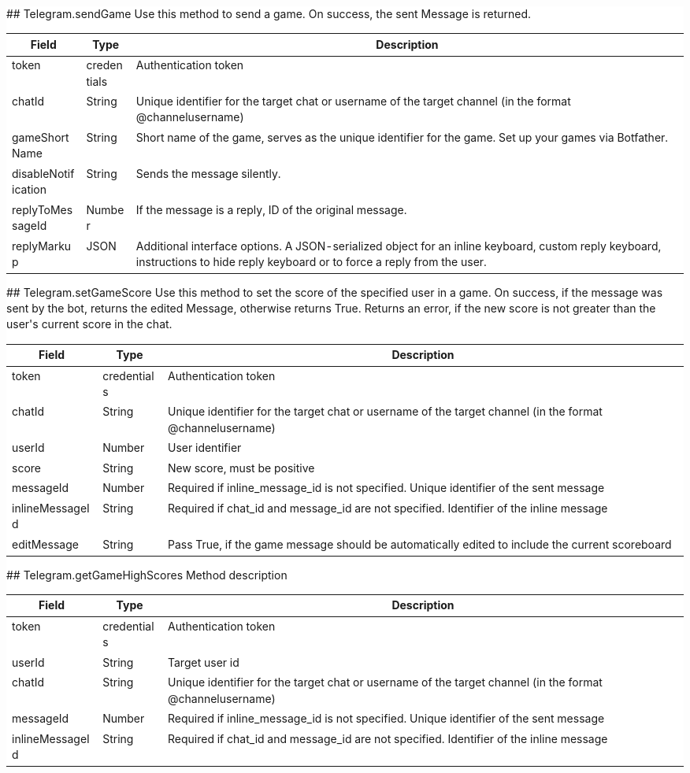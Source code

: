<a name="sendGame"/>
## Telegram.sendGame
Use this method to send a game. On success, the sent Message is returned.

| Field              | Type       | Description
|--------------------|------------|----------
| token              | credentials| Authentication token
| chatId             | String     | Unique identifier for the target chat or username of the target channel (in the format @channelusername)
| gameShortName      | String     | Short name of the game, serves as the unique identifier for the game. Set up your games via Botfather.
| disableNotification| String     | Sends the message silently.
| replyToMessageId   | Number     | If the message is a reply, ID of the original message.
| replyMarkup        | JSON       | Additional interface options. A JSON-serialized object for an inline keyboard, custom reply keyboard,  instructions to hide reply keyboard or to force a reply from the user.

<a name="setGameScore"/>
## Telegram.setGameScore
Use this method to set the score of the specified user in a game. On success, if the message was sent by the bot, returns the edited Message, otherwise returns True. Returns an error, if the new score is not greater than the user's current score in the chat.

| Field          | Type       | Description
|----------------|------------|----------
| token          | credentials| Authentication token
| chatId         | String     | Unique identifier for the target chat or username of the target channel (in the format @channelusername)
| userId         | Number     | User identifier
| score          | String     | New score, must be positive
| messageId      | Number     | Required if inline_message_id is not specified. Unique identifier of the sent message
| inlineMessageId| String     | Required if chat_id and message_id are not specified. Identifier of the inline message
| editMessage    | String     | Pass True, if the game message should be automatically edited to include the current scoreboard

<a name="getGameHighScores"/>
## Telegram.getGameHighScores
Method description

| Field          | Type       | Description
|----------------|------------|----------
| token          | credentials| Authentication token
| userId         | String     | Target user id
| chatId         | String     | Unique identifier for the target chat or username of the target channel (in the format @channelusername)
| messageId      | Number     | Required if inline_message_id is not specified. Unique identifier of the sent message
| inlineMessageId| String     | Required if chat_id and message_id are not specified. Identifier of the inline message
